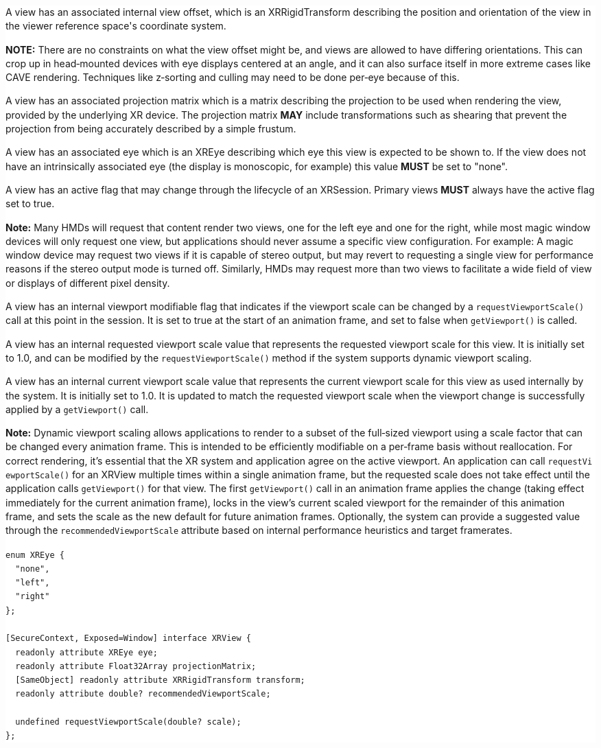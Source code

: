 A view has an associated internal view offset, which is an XRRigidTransform describing the position and orientation of the view in the viewer reference space's coordinate system.

**NOTE:** There are no constraints on what the view offset might be, and views are allowed to have differing orientations. This can crop up in head‑mounted devices with eye displays centered at an angle, and it can also surface itself in more extreme cases like CAVE rendering. Techniques like z‑sorting and culling may need to be done per‑eye because of this.

A view has an associated projection matrix which is a matrix describing the projection to be used when rendering the view, provided by the underlying XR device. The projection matrix **MAY** include transformations such as shearing that prevent the projection from being accurately described by a simple frustum.

A view has an associated eye which is an XREye describing which eye this view is expected to be shown to. If the view does not have an intrinsically associated eye (the display is monoscopic, for example) this value **MUST** be set to "none".

A view has an active flag that may change through the lifecycle of an XRSession. Primary views **MUST** always have the active flag set to true.

**Note:** Many HMDs will request that content render two views, one for the left eye and one for the right, while most magic window devices will only request one view, but applications should never assume a specific view configuration. For example: A magic window device may request two views if it is capable of stereo output, but may revert to requesting a single view for performance reasons if the stereo output mode is turned off. Similarly, HMDs may request more than two views to facilitate a wide field of view or displays of different pixel density.

A view has an internal viewport modifiable flag that indicates if the viewport scale can be changed by a `requestViewportScale()` call at this point in the session. It is set to true at the start of an animation frame, and set to false when `getViewport()` is called.

A view has an internal requested viewport scale value that represents the requested viewport scale for this view. It is initially set to 1.0, and can be modified by the `requestViewportScale()` method if the system supports dynamic viewport scaling.

A view has an internal current viewport scale value that represents the current viewport scale for this view as used internally by the system. It is initially set to 1.0. It is updated to match the requested viewport scale when the viewport change is successfully applied by a `getViewport()` call.

**Note:** Dynamic viewport scaling allows applications to render to a subset of the full‑sized viewport using a scale factor that can be changed every animation frame. This is intended to be efficiently modifiable on a per‑frame basis without reallocation. For correct rendering, it’s essential that the XR system and application agree on the active viewport. An application can call `requestViewportScale()` for an XRView multiple times within a single animation frame, but the requested scale does not take effect until the application calls `getViewport()` for that view. The first `getViewport()` call in an animation frame applies the change (taking effect immediately for the current animation frame), locks in the view’s current scaled viewport for the remainder of this animation frame, and sets the scale as the new default for future animation frames. Optionally, the system can provide a suggested value through the `recommendedViewportScale` attribute based on internal performance heuristics and target framerates.

```webidl
enum XREye {
  "none",
  "left",
  "right"
};

[SecureContext, Exposed=Window] interface XRView {
  readonly attribute XREye eye;
  readonly attribute Float32Array projectionMatrix;
  [SameObject] readonly attribute XRRigidTransform transform;
  readonly attribute double? recommendedViewportScale;

  undefined requestViewportScale(double? scale);
};
```
